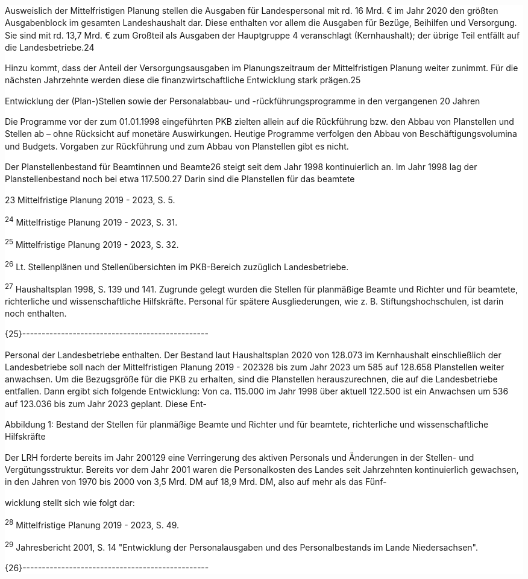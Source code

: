 Ausweislich der Mittelfristigen Planung stellen die Ausgaben für Landespersonal mit rd. 16 Mrd. € im Jahr 2020 den größten Ausgabenblock im gesamten Landeshaushalt dar. Diese enthalten vor allem die Ausgaben für Bezüge, Beihilfen und Versorgung. Sie sind mit rd. 13,7 Mrd. € zum Großteil als Ausgaben der Hauptgruppe 4 veranschlagt (Kernhaushalt); der übrige Teil entfällt auf die Landesbetriebe.24 

Hinzu kommt, dass der Anteil der Versorgungsausgaben im Planungszeitraum der Mittelfristigen Planung weiter zunimmt. Für die nächsten Jahrzehnte werden diese die finanzwirtschaftliche Entwicklung stark prägen.25

Entwicklung der (Plan-)Stellen sowie der Personalabbau- und -rückführungsprogramme in den vergangenen 20 Jahren

Die Programme vor der zum 01.01.1998 eingeführten PKB zielten allein auf die Rückführung bzw. den Abbau von Planstellen und Stellen ab – ohne Rücksicht auf monetäre Auswirkungen. Heutige Programme verfolgen den Abbau von Beschäftigungsvolumina und Budgets. Vorgaben zur Rückführung und zum Abbau von Planstellen gibt es nicht.

Der Planstellenbestand für Beamtinnen und Beamte26 steigt seit dem Jahr 1998 kontinuierlich an. Im Jahr 1998 lag der Planstellenbestand noch bei etwa 117.500.27 Darin sind die Planstellen für das beamtete

 23 Mittelfristige Planung 2019 - 2023, S. 5.

<sup>24</sup> Mittelfristige Planung 2019 - 2023, S. 31.

<sup>25</sup> Mittelfristige Planung 2019 - 2023, S. 32.

<sup>26</sup> Lt. Stellenplänen und Stellenübersichten im PKB-Bereich zuzüglich Landesbetriebe.

<sup>27</sup> Haushaltsplan 1998, S. 139 und 141. Zugrunde gelegt wurden die Stellen für planmäßige Beamte und Richter und für beamtete, richterliche und wissenschaftliche Hilfskräfte. Personal für spätere Ausgliederungen, wie z. B. Stiftungshochschulen, ist darin noch enthalten.

{25}------------------------------------------------

Personal der Landesbetriebe enthalten. Der Bestand laut Haushaltsplan 2020 von 128.073 im Kernhaushalt einschließlich der Landesbetriebe soll nach der Mittelfristigen Planung 2019 - 202328 bis zum Jahr 2023 um 585 auf 128.658 Planstellen weiter anwachsen. Um die Bezugsgröße für die PKB zu erhalten, sind die Planstellen herauszurechnen, die auf die Landesbetriebe entfallen. Dann ergibt sich folgende Entwicklung: Von ca. 115.000 im Jahr 1998 über aktuell 122.500 ist ein Anwachsen um 536 auf 123.036 bis zum Jahr 2023 geplant. Diese Ent-

Abbildung 1: Bestand der Stellen für planmäßige Beamte und Richter und für beamtete, richterliche und wissenschaftliche Hilfskräfte

Der LRH forderte bereits im Jahr 200129 eine Verringerung des aktiven Personals und Änderungen in der Stellen- und Vergütungsstruktur. Bereits vor dem Jahr 2001 waren die Personalkosten des Landes seit Jahrzehnten kontinuierlich gewachsen, in den Jahren von 1970 bis 2000 von 3,5 Mrd. DM auf 18,9 Mrd. DM, also auf mehr als das Fünf-

wicklung stellt sich wie folgt dar:

<sup>28</sup> Mittelfristige Planung 2019 - 2023, S. 49.

<sup>29</sup> Jahresbericht 2001, S. 14 "Entwicklung der Personalausgaben und des Personalbestands im Lande Niedersachsen".

{26}------------------------------------------------
